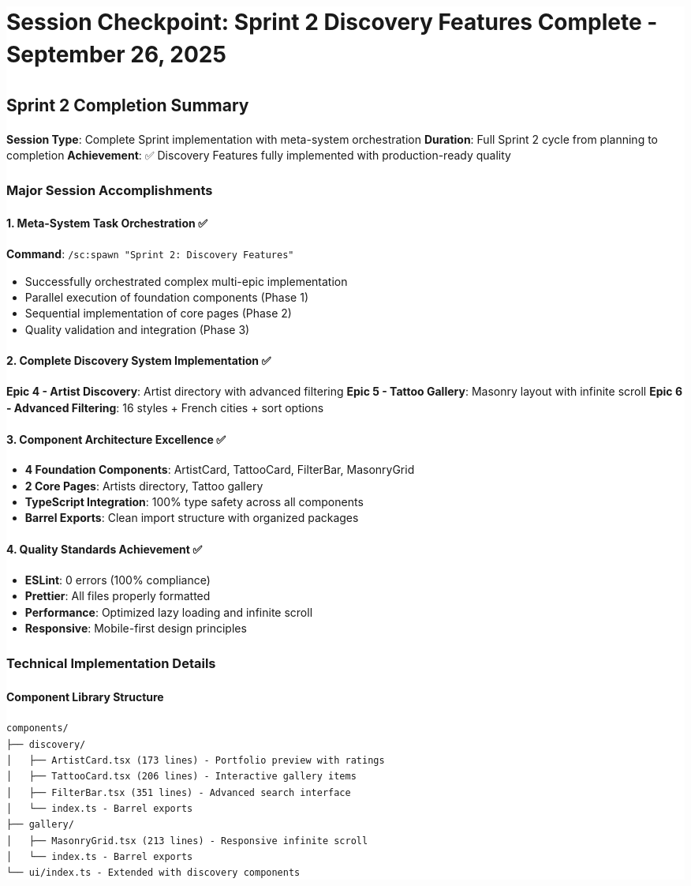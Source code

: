 # Session Checkpoint: Sprint 2 Discovery Features Complete - September 26, 2025

## Sprint 2 Completion Summary

**Session Type**: Complete Sprint implementation with meta-system orchestration
**Duration**: Full Sprint 2 cycle from planning to completion
**Achievement**: ✅ Discovery Features fully implemented with production-ready quality

### Major Session Accomplishments

#### 1. Meta-System Task Orchestration ✅

**Command**: `/sc:spawn "Sprint 2: Discovery Features"`

- Successfully orchestrated complex multi-epic implementation
- Parallel execution of foundation components (Phase 1)
- Sequential implementation of core pages (Phase 2)
- Quality validation and integration (Phase 3)

#### 2. Complete Discovery System Implementation ✅

**Epic 4 - Artist Discovery**: Artist directory with advanced filtering
**Epic 5 - Tattoo Gallery**: Masonry layout with infinite scroll
**Epic 6 - Advanced Filtering**: 16 styles + French cities + sort options

#### 3. Component Architecture Excellence ✅

- **4 Foundation Components**: ArtistCard, TattooCard, FilterBar, MasonryGrid
- **2 Core Pages**: Artists directory, Tattoo gallery
- **TypeScript Integration**: 100% type safety across all components
- **Barrel Exports**: Clean import structure with organized packages

#### 4. Quality Standards Achievement ✅

- **ESLint**: 0 errors (100% compliance)
- **Prettier**: All files properly formatted
- **Performance**: Optimized lazy loading and infinite scroll
- **Responsive**: Mobile-first design principles

### Technical Implementation Details

#### Component Library Structure

```
components/
├── discovery/
│   ├── ArtistCard.tsx (173 lines) - Portfolio preview with ratings
│   ├── TattooCard.tsx (206 lines) - Interactive gallery items
│   ├── FilterBar.tsx (351 lines) - Advanced search interface
│   └── index.ts - Barrel exports
├── gallery/
│   ├── MasonryGrid.tsx (213 lines) - Responsive infinite scroll
│   └── index.ts - Barrel exports
└── ui/index.ts - Extended with discovery components
```
